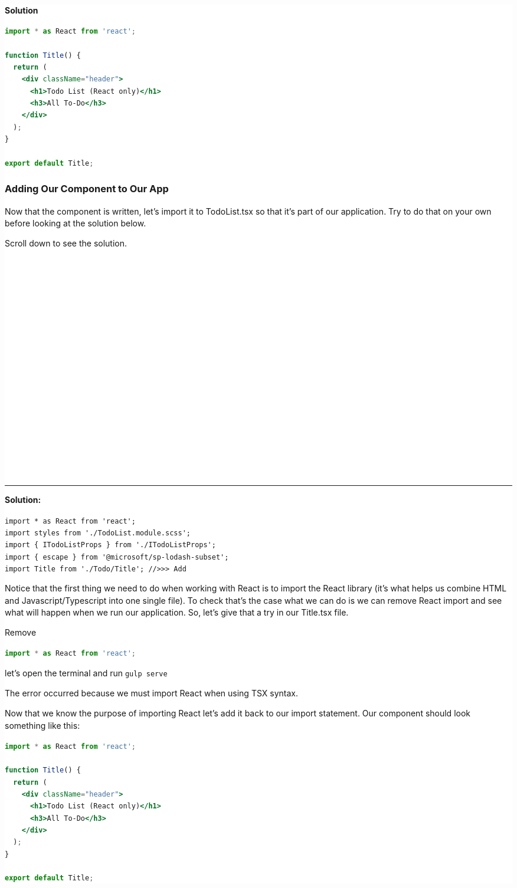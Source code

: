 **Solution**
```jsx
import * as React from 'react';

function Title() {
  return (
    <div className="header">
      <h1>Todo List (React only)</h1>
      <h3>All To-Do</h3>
    </div>
  );
}

export default Title;
```

### Adding Our Component to Our App
Now that the component is written, let’s import it to TodoList.tsx so that it’s part of our application.  Try to do that on your own before looking at the solution below.

Scroll down to see the solution.
<br/><br/><br/><br/><br/><br/><br/><br/><br/><br/><br/><br/><br/><br/><br/><br/><br/><br/><br/><br/><hr/>

**Solution:**
```tsx
import * as React from 'react';
import styles from './TodoList.module.scss';
import { ITodoListProps } from './ITodoListProps';
import { escape } from '@microsoft/sp-lodash-subset';
import Title from './Todo/Title'; //>>> Add
```

Notice that the first thing we need to do when working with React is to import the React library (it’s what helps us combine HTML and Javascript/Typescript into one single file). To check that’s the case what we can do is we can remove React import and see what will happen when we run our application. So, let’s give that a try in our Title.tsx file.

Remove
```jsx
import * as React from 'react';
```

let’s open the terminal and run `gulp serve`

The error occurred because we must import React when using TSX syntax. 

Now that we know the purpose of importing React let’s add it back to our import statement.  Our component should look something like this:

```jsx
import * as React from 'react';

function Title() {
  return (
    <div className="header">
      <h1>Todo List (React only)</h1>
      <h3>All To-Do</h3>
    </div>
  );
}

export default Title;
```
